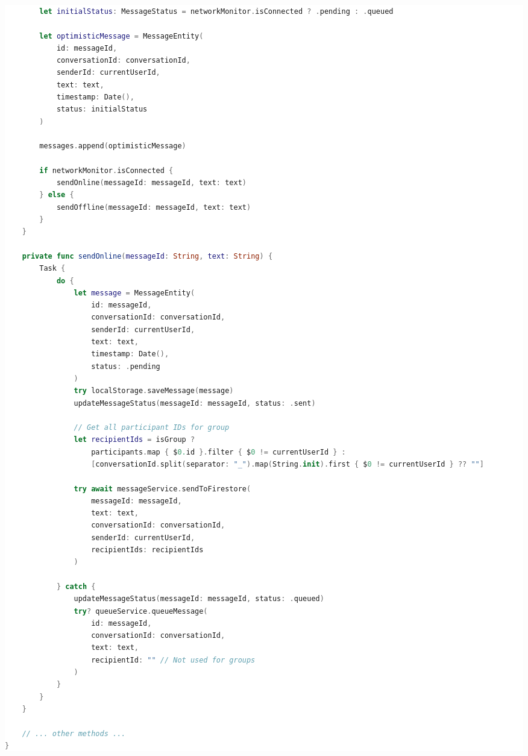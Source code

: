 ```swift
        let initialStatus: MessageStatus = networkMonitor.isConnected ? .pending : .queued
        
        let optimisticMessage = MessageEntity(
            id: messageId,
            conversationId: conversationId,
            senderId: currentUserId,
            text: text,
            timestamp: Date(),
            status: initialStatus
        )
        
        messages.append(optimisticMessage)
        
        if networkMonitor.isConnected {
            sendOnline(messageId: messageId, text: text)
        } else {
            sendOffline(messageId: messageId, text: text)
        }
    }
    
    private func sendOnline(messageId: String, text: String) {
        Task {
            do {
                let message = MessageEntity(
                    id: messageId,
                    conversationId: conversationId,
                    senderId: currentUserId,
                    text: text,
                    timestamp: Date(),
                    status: .pending
                )
                try localStorage.saveMessage(message)
                updateMessageStatus(messageId: messageId, status: .sent)
                
                // Get all participant IDs for group
                let recipientIds = isGroup ? 
                    participants.map { $0.id }.filter { $0 != currentUserId } :
                    [conversationId.split(separator: "_").map(String.init).first { $0 != currentUserId } ?? ""]
                
                try await messageService.sendToFirestore(
                    messageId: messageId,
                    text: text,
                    conversationId: conversationId,
                    senderId: currentUserId,
                    recipientIds: recipientIds
                )
                
            } catch {
                updateMessageStatus(messageId: messageId, status: .queued)
                try? queueService.queueMessage(
                    id: messageId,
                    conversationId: conversationId,
                    text: text,
                    recipientId: "" // Not used for groups
                )
            }
        }
    }
    
    // ... other methods ...
}
```